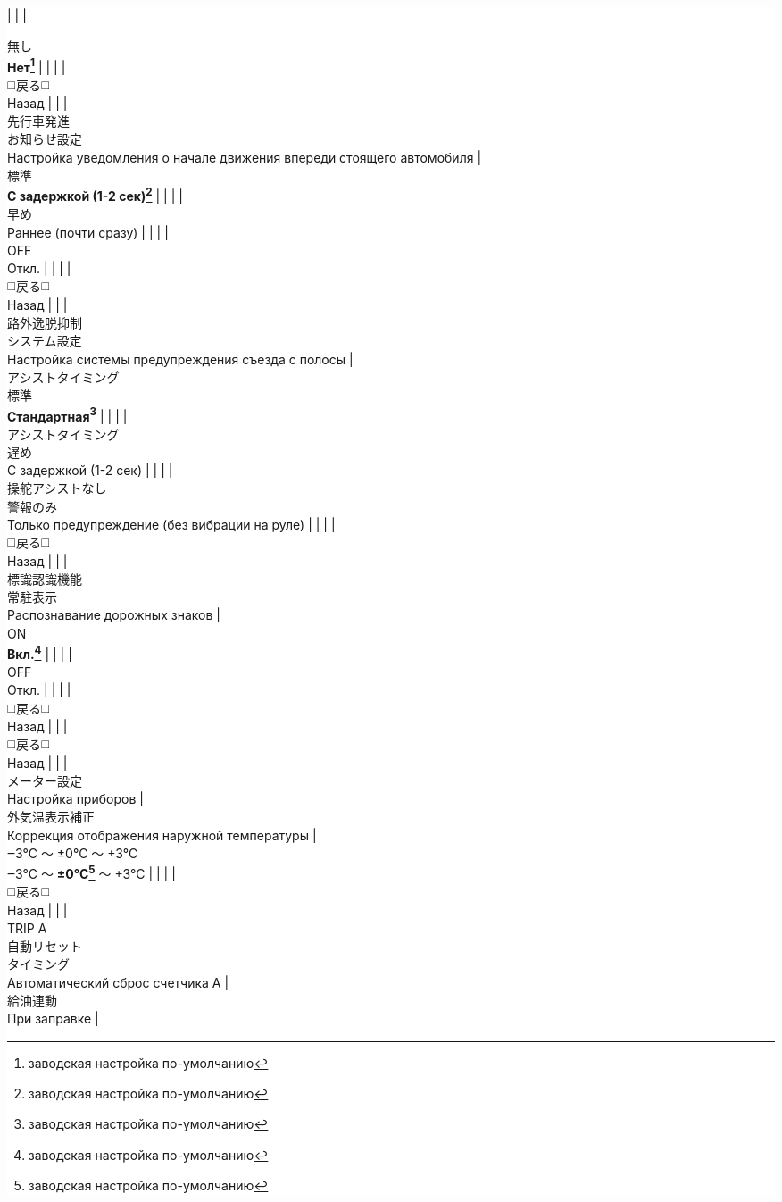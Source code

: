 |                                                                                            |                                                                                                                                                                |                        <div class="bc-menu">無し</div>**Нет[^2]**                         |
|                                                                                            |                                                                                                                                                                |                         <div class="bc-menu">◻️戻る◻️</div>Назад                          |
|                                                                                            |                         <div class="bc-menu">先行車発進<br>お知らせ設定</div>Настройка уведомления о начале движения впереди стоящего автомобиля                          |             <div class="bc-menu">標準</div>**С задержкой (1-2&nbsp;сек)[^2]**             |
|                                                                                            |                                                                                                                                                                |                    <div class="bc-menu">早め</div>Раннее (почти сразу)                    |
|                                                                                            |                                                                                                                                                                |                           <div class="bc-menu">OFF</div>Откл.                           |
|                                                                                            |                                                                                                                                                                |                         <div class="bc-menu">◻️戻る◻️</div>Назад                          |
|                                                                                            |                                  <div class="bc-menu">路外逸脱抑制<br>システム設定</div>Настройка системы предупреждения съезда с полосы                                   |              <div class="bc-menu">アシストタイミング<br>標準</div>**Стандартная[^2]**              |
|                                                                                            |                                                                                                                                                                |          <div class="bc-menu">アシストタイミング<br>遅め</div>С задержкой (1-2&nbsp;сек)           |
|                                                                                            |                                                                                                                                                                | <div class="bc-menu">操舵アシストなし<br>警報のみ</div>Только предупреждение (без вибрации на руле) |
|                                                                                            |                                                                                                                                                                |                         <div class="bc-menu">◻️戻る◻️</div>Назад                          |
|                                                                                            |                                             <div class="bc-menu">標識認識機能<br>常駐表示</div>Распознавание дорожных знаков                                             |                        <div class="bc-menu">ON</div>**Вкл.[^2]**                        |
|                                                                                            |                                                                                                                                                                |                           <div class="bc-menu">OFF</div>Откл.                           |
|                                                                                            |                                                                                                                                                                |                         <div class="bc-menu">◻️戻る◻️</div>Назад                          |
|                                                                                            |                                                             <div class="bc-menu">◻️戻る◻️</div>Назад                                                             |                                                                                         |
|                    <div class="bc-menu">メーター設定</div>Настройка приборов                     |                                          <div class="bc-menu">外気温表示補正</div>Коррекция отображения наружной температуры                                          |         <div class="bc-menu">‒3°C ～ ±0°C ～ +3°C</div>‒3°C ～ **±0°C[^2]** ～ +3°C         |
|                                                                                            |                                                                                                                                                                |                         <div class="bc-menu">◻️戻る◻️</div>Назад                          |
|                                                                                            |                                      <div class="bc-menu">TRIP A<br>自動リセット<br>タイミング</div>Автоматический сброс счетчика А                                       |                       <div class="bc-menu">給油連動</div>При заправке                       |

[^1]: может отсутствовать/отличаться в зависимости от комплектации
[^2]: заводская настройка по-умолчанию
[^3]: заводская настройка по-умолчанию (кроме Spada)
[^4]: заводская настройка по-умолчанию (только Spada)